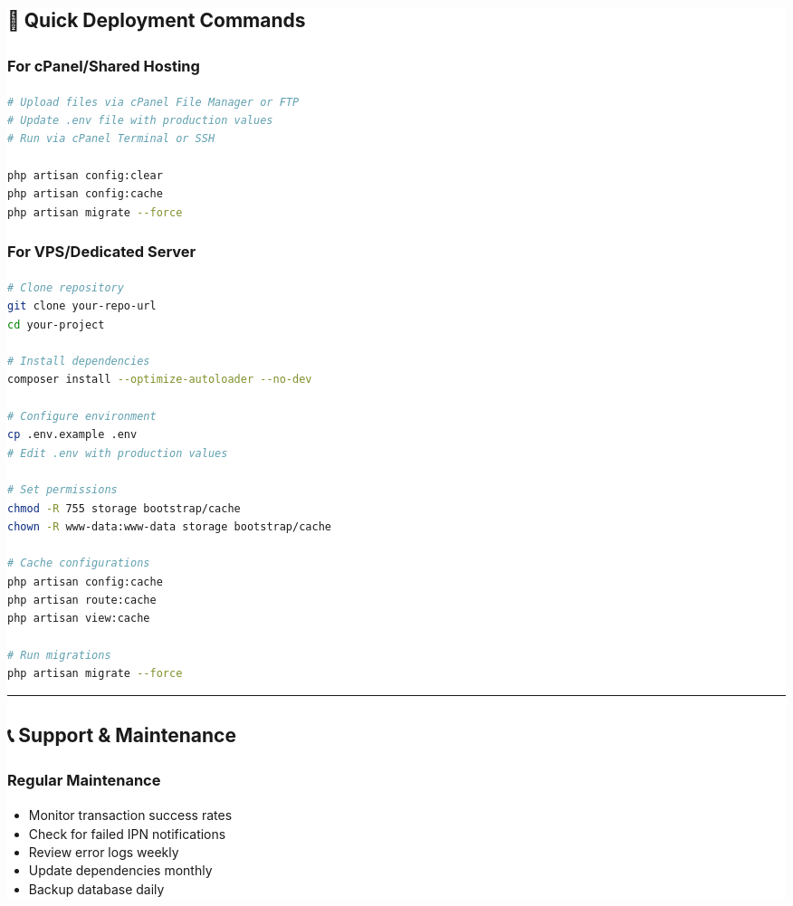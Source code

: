
## 🚀 Quick Deployment Commands

### For cPanel/Shared Hosting
```bash
# Upload files via cPanel File Manager or FTP
# Update .env file with production values
# Run via cPanel Terminal or SSH

php artisan config:clear
php artisan config:cache
php artisan migrate --force
```

### For VPS/Dedicated Server
```bash
# Clone repository
git clone your-repo-url
cd your-project

# Install dependencies
composer install --optimize-autoloader --no-dev

# Configure environment
cp .env.example .env
# Edit .env with production values

# Set permissions
chmod -R 755 storage bootstrap/cache
chown -R www-data:www-data storage bootstrap/cache

# Cache configurations
php artisan config:cache
php artisan route:cache
php artisan view:cache

# Run migrations
php artisan migrate --force
```

---

## 📞 Support & Maintenance

### Regular Maintenance
- Monitor transaction success rates
- Check for failed IPN notifications
- Review error logs weekly
- Update dependencies monthly
- Backup database daily
